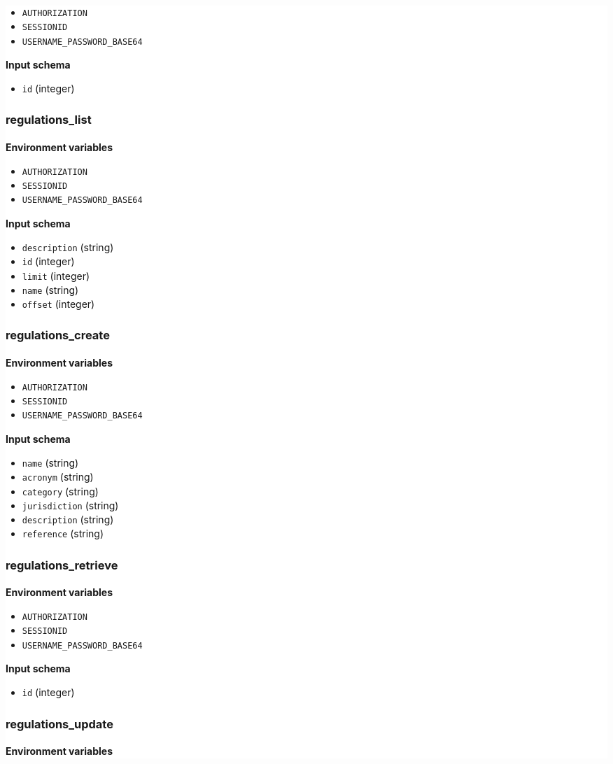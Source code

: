 - `AUTHORIZATION`
- `SESSIONID`
- `USERNAME_PASSWORD_BASE64`

**Input schema**

- `id` (integer)

### regulations_list

**Environment variables**

- `AUTHORIZATION`
- `SESSIONID`
- `USERNAME_PASSWORD_BASE64`

**Input schema**

- `description` (string)
- `id` (integer)
- `limit` (integer)
- `name` (string)
- `offset` (integer)

### regulations_create

**Environment variables**

- `AUTHORIZATION`
- `SESSIONID`
- `USERNAME_PASSWORD_BASE64`

**Input schema**

- `name` (string)
- `acronym` (string)
- `category` (string)
- `jurisdiction` (string)
- `description` (string)
- `reference` (string)

### regulations_retrieve

**Environment variables**

- `AUTHORIZATION`
- `SESSIONID`
- `USERNAME_PASSWORD_BASE64`

**Input schema**

- `id` (integer)

### regulations_update

**Environment variables**
